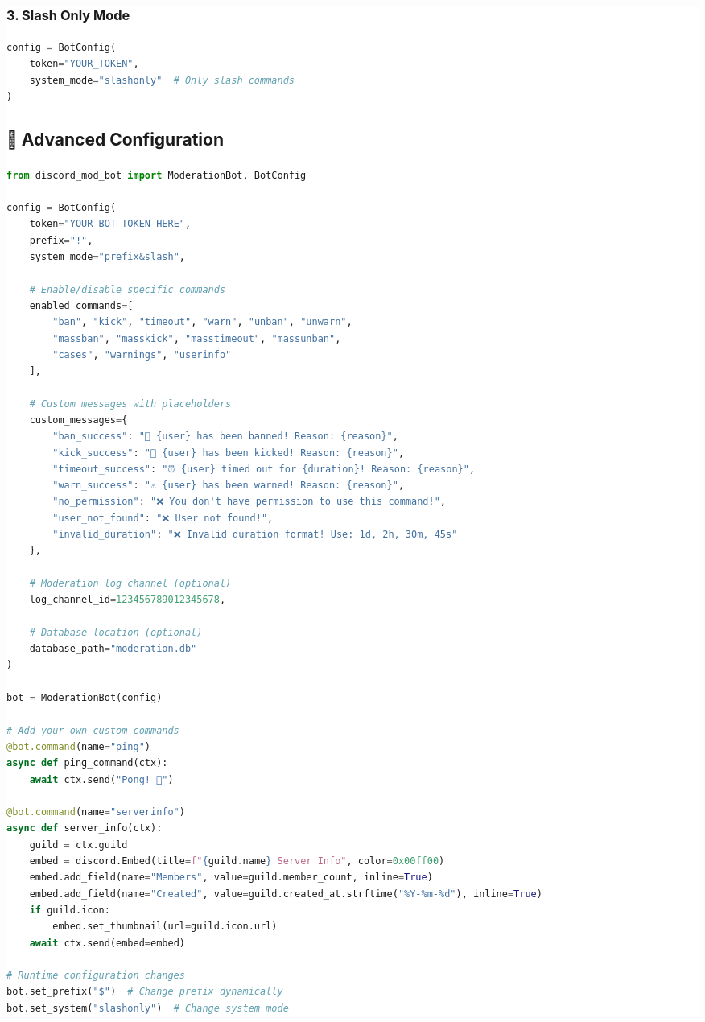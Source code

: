 ### 3. Slash Only Mode
```python
config = BotConfig(
    token="YOUR_TOKEN",
    system_mode="slashonly"  # Only slash commands
)
```

## 🔧 Advanced Configuration

```python
from discord_mod_bot import ModerationBot, BotConfig

config = BotConfig(
    token="YOUR_BOT_TOKEN_HERE",
    prefix="!",
    system_mode="prefix&slash",
    
    # Enable/disable specific commands
    enabled_commands=[
        "ban", "kick", "timeout", "warn", "unban", "unwarn",
        "massban", "masskick", "masstimeout", "massunban",
        "cases", "warnings", "userinfo"
    ],
    
    # Custom messages with placeholders
    custom_messages={
        "ban_success": "🔨 {user} has been banned! Reason: {reason}",
        "kick_success": "👢 {user} has been kicked! Reason: {reason}",
        "timeout_success": "⏰ {user} timed out for {duration}! Reason: {reason}",
        "warn_success": "⚠️ {user} has been warned! Reason: {reason}",
        "no_permission": "❌ You don't have permission to use this command!",
        "user_not_found": "❌ User not found!",
        "invalid_duration": "❌ Invalid duration format! Use: 1d, 2h, 30m, 45s"
    },
    
    # Moderation log channel (optional)
    log_channel_id=123456789012345678,
    
    # Database location (optional)
    database_path="moderation.db"
)

bot = ModerationBot(config)

# Add your own custom commands
@bot.command(name="ping")
async def ping_command(ctx):
    await ctx.send("Pong! 🏓")

@bot.command(name="serverinfo")
async def server_info(ctx):
    guild = ctx.guild
    embed = discord.Embed(title=f"{guild.name} Server Info", color=0x00ff00)
    embed.add_field(name="Members", value=guild.member_count, inline=True)
    embed.add_field(name="Created", value=guild.created_at.strftime("%Y-%m-%d"), inline=True)
    if guild.icon:
        embed.set_thumbnail(url=guild.icon.url)
    await ctx.send(embed=embed)

# Runtime configuration changes
bot.set_prefix("$")  # Change prefix dynamically
bot.set_system("slashonly")  # Change system mode
```
